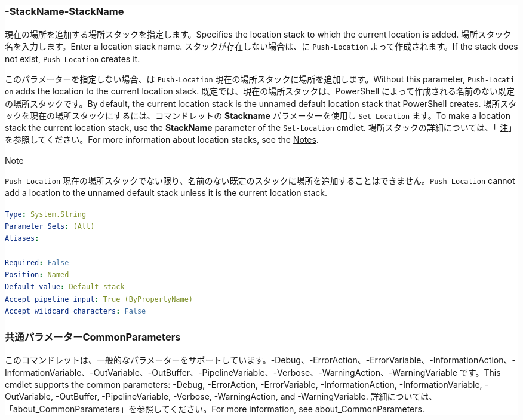 ### <span data-ttu-id="61f32-147">-StackName</span><span class="sxs-lookup"><span data-stu-id="61f32-147">-StackName</span></span>

<span data-ttu-id="61f32-148">現在の場所を追加する場所スタックを指定します。</span><span class="sxs-lookup"><span data-stu-id="61f32-148">Specifies the location stack to which the current location is added.</span></span> <span data-ttu-id="61f32-149">場所スタック名を入力します。</span><span class="sxs-lookup"><span data-stu-id="61f32-149">Enter a location stack name.</span></span>
<span data-ttu-id="61f32-150">スタックが存在しない場合は、に `Push-Location` よって作成されます。</span><span class="sxs-lookup"><span data-stu-id="61f32-150">If the stack does not exist, `Push-Location` creates it.</span></span>

<span data-ttu-id="61f32-151">このパラメーターを指定しない場合、は `Push-Location` 現在の場所スタックに場所を追加します。</span><span class="sxs-lookup"><span data-stu-id="61f32-151">Without this parameter, `Push-Location` adds the location to the current location stack.</span></span> <span data-ttu-id="61f32-152">既定では、現在の場所スタックは、PowerShell によって作成される名前のない既定の場所スタックです。</span><span class="sxs-lookup"><span data-stu-id="61f32-152">By default, the current location stack is the unnamed default location stack that PowerShell creates.</span></span>
<span data-ttu-id="61f32-153">場所スタックを現在の場所スタックにするには、コマンドレットの **Stackname** パラメーターを使用し `Set-Location` ます。</span><span class="sxs-lookup"><span data-stu-id="61f32-153">To make a location stack the current location stack, use the **StackName** parameter of the `Set-Location` cmdlet.</span></span> <span data-ttu-id="61f32-154">場所スタックの詳細については、「 [注](#notes)」を参照してください。</span><span class="sxs-lookup"><span data-stu-id="61f32-154">For more information about location stacks, see the [Notes](#notes).</span></span>

> [!NOTE]
> <span data-ttu-id="61f32-155">`Push-Location` 現在の場所スタックでない限り、名前のない既定のスタックに場所を追加することはできません。</span><span class="sxs-lookup"><span data-stu-id="61f32-155">`Push-Location` cannot add a location to the unnamed default stack unless it is the current location stack.</span></span>

```yaml
Type: System.String
Parameter Sets: (All)
Aliases:

Required: False
Position: Named
Default value: Default stack
Accept pipeline input: True (ByPropertyName)
Accept wildcard characters: False
```

### <span data-ttu-id="61f32-156">共通パラメーター</span><span class="sxs-lookup"><span data-stu-id="61f32-156">CommonParameters</span></span>

<span data-ttu-id="61f32-157">このコマンドレットは、一般的なパラメーターをサポートしています。-Debug、-ErrorAction、-ErrorVariable、-InformationAction、-InformationVariable、-OutVariable、-OutBuffer、-PipelineVariable、-Verbose、-WarningAction、-WarningVariable です。</span><span class="sxs-lookup"><span data-stu-id="61f32-157">This cmdlet supports the common parameters: -Debug, -ErrorAction, -ErrorVariable, -InformationAction, -InformationVariable, -OutVariable, -OutBuffer, -PipelineVariable, -Verbose, -WarningAction, and -WarningVariable.</span></span> <span data-ttu-id="61f32-158">詳細については、「[about_CommonParameters](https://go.microsoft.com/fwlink/?LinkID=113216)」を参照してください。</span><span class="sxs-lookup"><span data-stu-id="61f32-158">For more information, see [about_CommonParameters](https://go.microsoft.com/fwlink/?LinkID=113216).</span></span>
